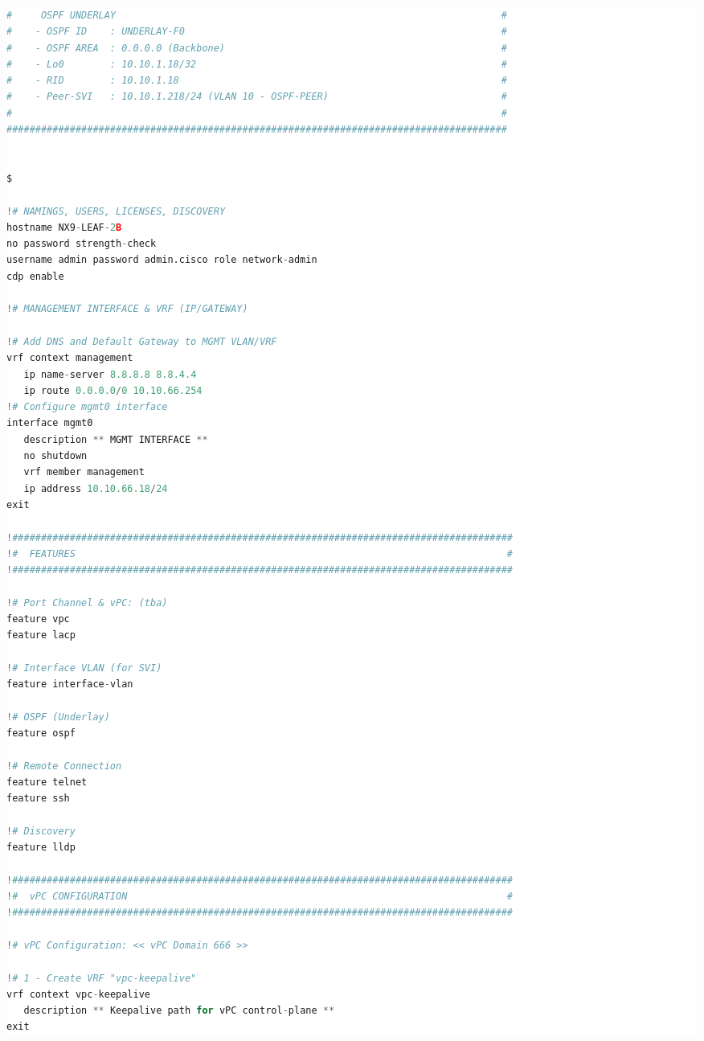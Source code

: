 ````py
#     OSPF UNDERLAY                                                                   #
#    - OSPF ID    : UNDERLAY-F0                                                       #
#    - OSPF AREA  : 0.0.0.0 (Backbone)                                                #
#    - Lo0        : 10.10.1.18/32                                                     #
#    - RID        : 10.10.1.18                                                        #
#    - Peer-SVI   : 10.10.1.218/24 (VLAN 10 - OSPF-PEER)                              #
#                                                                                     #
#######################################################################################


$

!# NAMINGS, USERS, LICENSES, DISCOVERY
hostname NX9-LEAF-2B
no password strength-check
username admin password admin.cisco role network-admin
cdp enable

!# MANAGEMENT INTERFACE & VRF (IP/GATEWAY)

!# Add DNS and Default Gateway to MGMT VLAN/VRF
vrf context management
   ip name-server 8.8.8.8 8.8.4.4
   ip route 0.0.0.0/0 10.10.66.254
!# Configure mgmt0 interface
interface mgmt0
   description ** MGMT INTERFACE **
   no shutdown
   vrf member management
   ip address 10.10.66.18/24
exit

!#######################################################################################
!#  FEATURES                                                                           #
!#######################################################################################

!# Port Channel & vPC: (tba)
feature vpc
feature lacp

!# Interface VLAN (for SVI)
feature interface-vlan

!# OSPF (Underlay)
feature ospf

!# Remote Connection
feature telnet
feature ssh

!# Discovery
feature lldp

!#######################################################################################
!#  vPC CONFIGURATION                                                                  #
!#######################################################################################

!# vPC Configuration: << vPC Domain 666 >> 

!# 1 - Create VRF "vpc-keepalive"
vrf context vpc-keepalive
   description ** Keepalive path for vPC control-plane **
exit
````